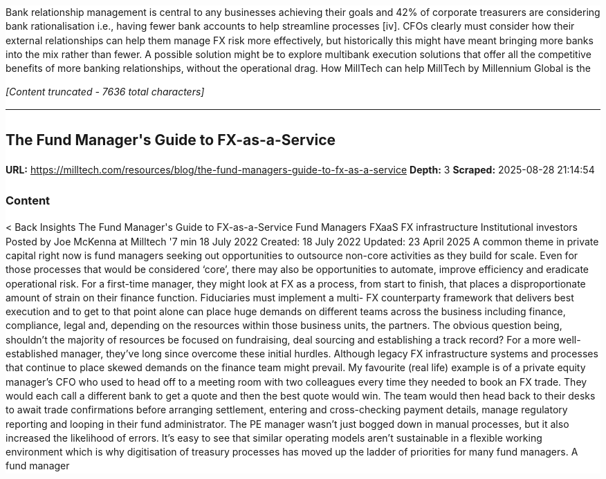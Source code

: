 Bank relationship management is central to any businesses achieving their goals and 42% of corporate treasurers are considering bank rationalisation i.e., having fewer bank accounts to help streamline processes
[iv].
CFOs clearly must consider how their external relationships can help them manage FX risk more effectively, but historically this might have meant bringing more banks into the mix rather than fewer.
A possible solution might be to explore multibank execution solutions that offer all the competitive benefits of more banking relationships, without the operational drag.
How MillTech can help
MillTech by Millennium Global is the 

*[Content truncated - 7636 total characters]*

---

## The Fund Manager's Guide to FX-as-a-Service

**URL:** https://milltech.com/resources/blog/the-fund-managers-guide-to-fx-as-a-service
**Depth:** 3
**Scraped:** 2025-08-28 21:14:54

### Content

< Back
Insights
The Fund Manager's Guide to FX-as-a-Service
Fund Managers
FXaaS
FX infrastructure
Institutional investors
Posted by
Joe McKenna
at
Milltech
'7 min
18 July 2022
Created:
18 July 2022
Updated:
23 April 2025
A common theme in private capital right now is fund managers seeking out opportunities to outsource non-core activities as they build for scale. Even for those processes that would be considered ‘core’, there may also be opportunities to automate, improve efficiency and eradicate operational risk.
For a first-time manager, they might look at FX as a process, from start to finish, that places a disproportionate amount of strain on their finance function.
Fiduciaries must implement a multi- FX counterparty framework that delivers best execution and to get to that point alone can place huge demands on different teams across the business including finance, compliance, legal and, depending on the resources within those business units, the partners.
The obvious question being, shouldn’t the majority of resources be focused on fundraising, deal sourcing and establishing a track record?
For a more well-established manager, they’ve long since overcome these initial hurdles. Although legacy FX infrastructure systems and processes that continue to place skewed demands on the finance team might prevail. My favourite (real life) example is of a private equity manager’s CFO who used to head off to a meeting room with two colleagues every time they needed to book an FX trade. They would each call a different bank to get a quote and then the best quote would win. The team would then head back to their desks to await trade confirmations before arranging settlement, entering and cross-checking payment details, manage regulatory reporting and looping in their fund administrator.
The PE manager wasn’t just bogged down in manual processes, but it also increased the likelihood of errors.
It’s easy to see that similar operating models aren’t sustainable in a flexible working environment which is why digitisation of treasury processes has moved up the ladder of priorities for many fund managers.
A
fund manager